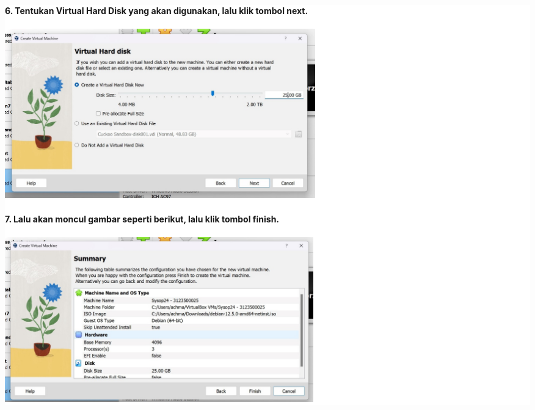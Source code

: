#### 6. Tentukan Virtual Hard Disk yang akan digunakan, lalu klik tombol next.

<img src="./media/image7.jpeg"
style="width:5.29565in;height:2.88545in" />

#### 7. Lalu akan moncul gambar seperti berikut, lalu klik tombol finish.

<img src="./media/image8.jpeg"
style="width:5.25629in;height:2.81739in" />
